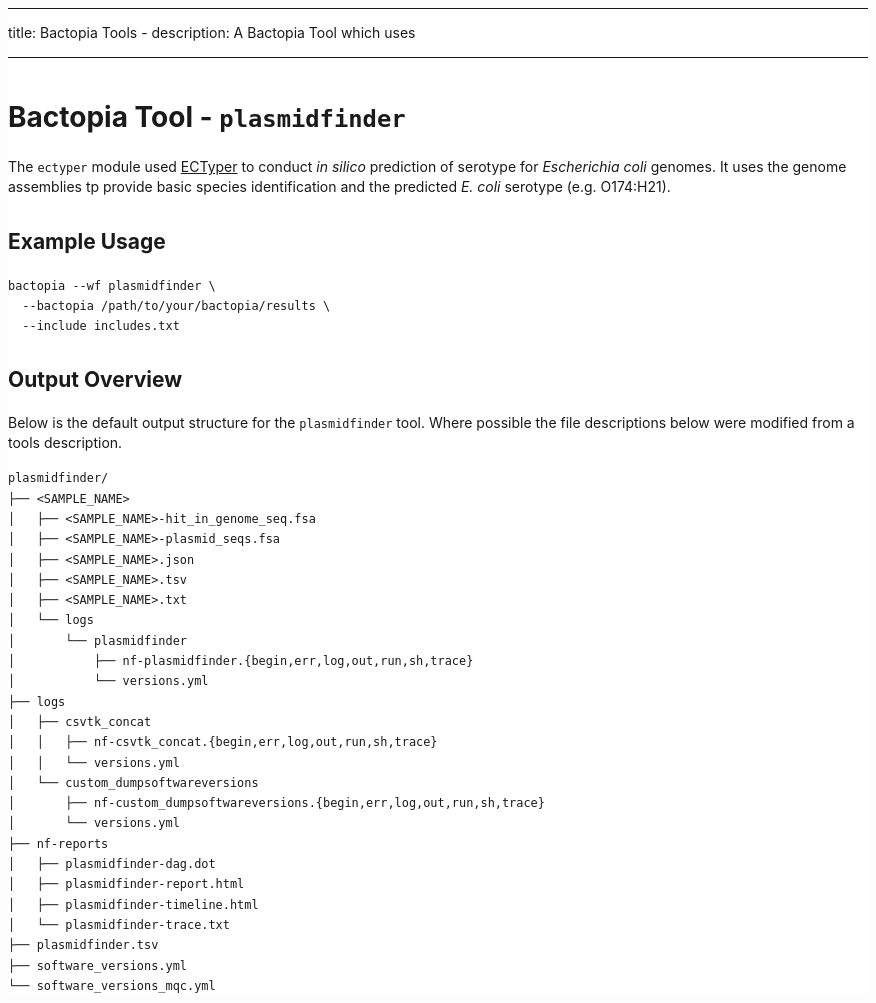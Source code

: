 ---
title: Bactopia Tools -
description: A Bactopia Tool which uses

----
# Bactopia Tool - `plasmidfinder`
The `ectyper` module used [ECTyper](https://github.com/phac-nml/ecoli_serotyping) to conduct
_in silico_ prediction of serotype for _Escherichia coli_ genomes. It uses the genome assemblies
tp provide basic species identification and the predicted _E. coli_ serotype (e.g. O174:H21).


## Example Usage
```
bactopia --wf plasmidfinder \
  --bactopia /path/to/your/bactopia/results \ 
  --include includes.txt  
```

## Output Overview

Below is the default output structure for the `plasmidfinder` tool. Where possible the 
file descriptions below were modified from a tools description.

```{bash}
plasmidfinder/
├── <SAMPLE_NAME>
│   ├── <SAMPLE_NAME>-hit_in_genome_seq.fsa
│   ├── <SAMPLE_NAME>-plasmid_seqs.fsa
│   ├── <SAMPLE_NAME>.json
│   ├── <SAMPLE_NAME>.tsv
│   ├── <SAMPLE_NAME>.txt
│   └── logs
│       └── plasmidfinder
│           ├── nf-plasmidfinder.{begin,err,log,out,run,sh,trace}
│           └── versions.yml
├── logs
│   ├── csvtk_concat
│   │   ├── nf-csvtk_concat.{begin,err,log,out,run,sh,trace}
│   │   └── versions.yml
│   └── custom_dumpsoftwareversions
│       ├── nf-custom_dumpsoftwareversions.{begin,err,log,out,run,sh,trace}
│       └── versions.yml
├── nf-reports
│   ├── plasmidfinder-dag.dot
│   ├── plasmidfinder-report.html
│   ├── plasmidfinder-timeline.html
│   └── plasmidfinder-trace.txt
├── plasmidfinder.tsv
├── software_versions.yml
└── software_versions_mqc.yml

```
